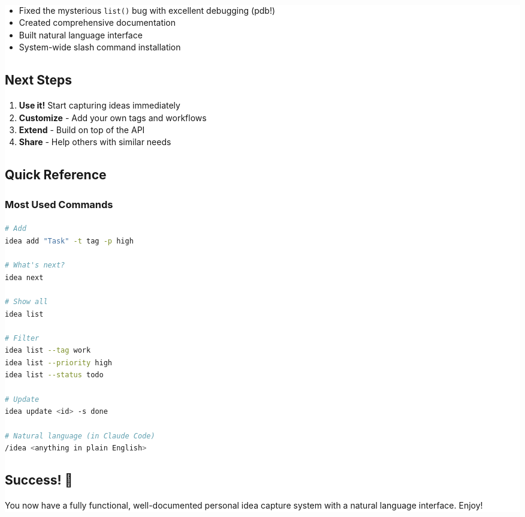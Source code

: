 - Fixed the mysterious `list()` bug with excellent debugging (pdb!)
- Created comprehensive documentation
- Built natural language interface
- System-wide slash command installation

## Next Steps

1. **Use it!** Start capturing ideas immediately
2. **Customize** - Add your own tags and workflows
3. **Extend** - Build on top of the API
4. **Share** - Help others with similar needs

## Quick Reference

### Most Used Commands

```bash
# Add
idea add "Task" -t tag -p high

# What's next?
idea next

# Show all
idea list

# Filter
idea list --tag work
idea list --priority high
idea list --status todo

# Update
idea update <id> -s done

# Natural language (in Claude Code)
/idea <anything in plain English>
```

## Success! 🎊

You now have a fully functional, well-documented personal idea capture system with a natural language interface. Enjoy!
